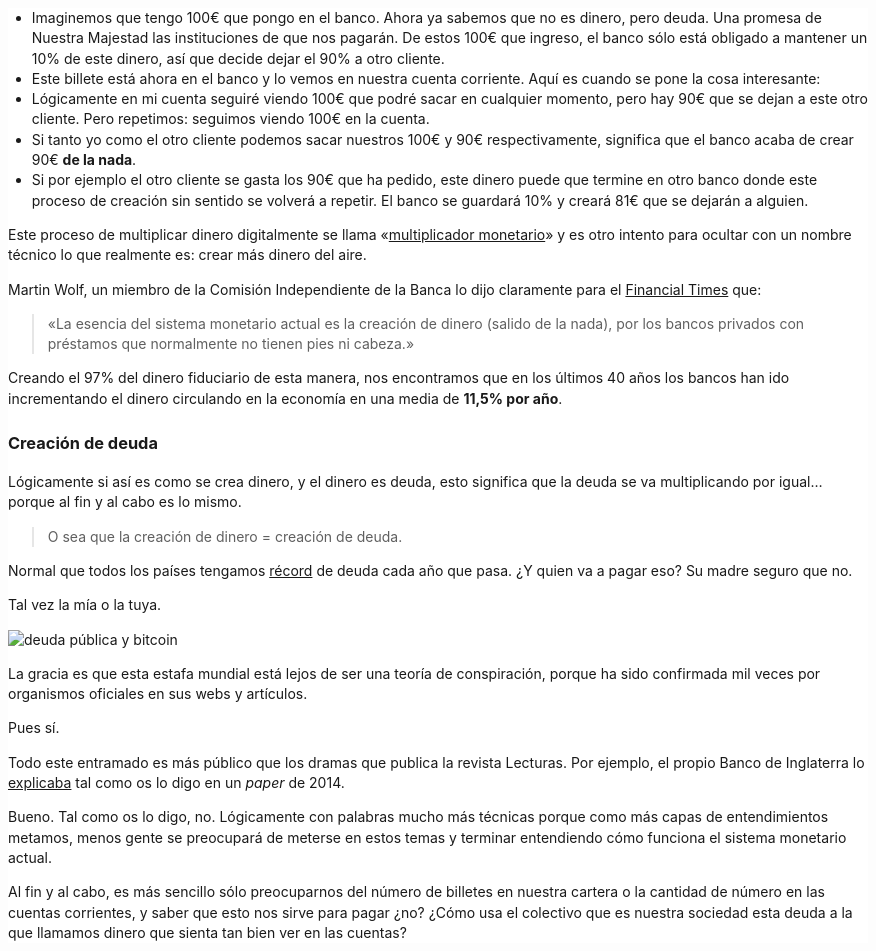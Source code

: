 - Imaginemos que tengo 100€ que pongo en el banco. Ahora ya sabemos que no es dinero, pero deuda. Una promesa de Nuestra Majestad las instituciones de que nos pagarán. De estos 100€ que ingreso, el banco sólo está obligado a mantener un 10% de este dinero, así que decide dejar el 90% a otro cliente.
- Este billete está ahora en el banco y lo vemos en nuestra cuenta corriente. Aquí es cuando se pone la cosa interesante:
- Lógicamente en mi cuenta seguiré viendo 100€ que podré sacar en cualquier momento, pero hay 90€ que se dejan a este otro cliente. Pero repetimos: seguimos viendo 100€ en la cuenta.
- Si tanto yo como el otro cliente podemos sacar nuestros 100€ y 90€ respectivamente, significa que el banco acaba de crear 90€ **de la nada**.
- Si por ejemplo el otro cliente se gasta los 90€ que ha pedido, este dinero puede que termine en otro banco donde este proceso de creación sin sentido se volverá a repetir. El banco se guardará 10% y creará 81€ que se dejarán a alguien.

Este proceso de multiplicar dinero digitalmente se llama «[multiplicador monetario](https://economipedia.com/definiciones/multiplicador-monetario.html)» y es otro intento para ocultar con un nombre técnico lo que realmente es: crear más dinero del aire.

Martin Wolf, un miembro de la Comisión Independiente de la Banca lo dijo claramente para el [Financial Times](https://www.ft.com/content/93c4e11e-ec39-11df-9e11-00144feab49a#axzz1oXt9pYYV) que:

> «La esencia del sistema monetario actual es la creación de dinero (salido de la nada), por los bancos privados con préstamos que normalmente no tienen pies ni cabeza.»

Creando el 97% del dinero fiduciario de esta manera, nos encontramos que en los últimos 40 años los bancos han ido incrementando el dinero circulando en la economía en una media de **11,5% por año**.

### Creación de deuda

Lógicamente si así es como se crea dinero, y el dinero es deuda, esto significa que la deuda se va multiplicando por igual… porque al fin y al cabo es lo mismo.

> O sea que la creación de dinero = creación de deuda.

Normal que todos los países tengamos [récord](https://www.aa.com.tr/en/economy/global-debt-hits-record-high-with-255t-in-2019/1795964) de deuda cada año que pasa. ¿Y quien va a pagar eso? Su madre seguro que no.

Tal vez la mía o la tuya.

![deuda pública y bitcoin](./wp-content/uploads/2020/12deuda-publica-y-bitcoin.jpg)

La gracia es que esta estafa mundial está lejos de ser una teoría de conspiración, porque ha sido confirmada mil veces por organismos oficiales en sus webs y artículos.

Pues sí.

Todo este entramado es más público que los dramas que publica la revista Lecturas. Por ejemplo, el propio Banco de Inglaterra lo [explicaba](https://www.bankofengland.co.uk/quarterly-bulletin/2014/q1/money-creation-in-the-modern-economy) tal como os lo digo en un _paper_ de 2014.

Bueno. Tal como os lo digo, no. Lógicamente con palabras mucho más técnicas porque como más capas de entendimientos metamos, menos gente se preocupará de meterse en estos temas y terminar entendiendo cómo funciona el sistema monetario actual.

Al fin y al cabo, es más sencillo sólo preocuparnos del número de billetes en nuestra cartera o la cantidad de número en las cuentas corrientes, y saber que esto nos sirve para pagar ¿no? ¿Cómo usa el colectivo que es nuestra sociedad esta deuda a la que llamamos dinero que sienta tan bien ver en las cuentas?
